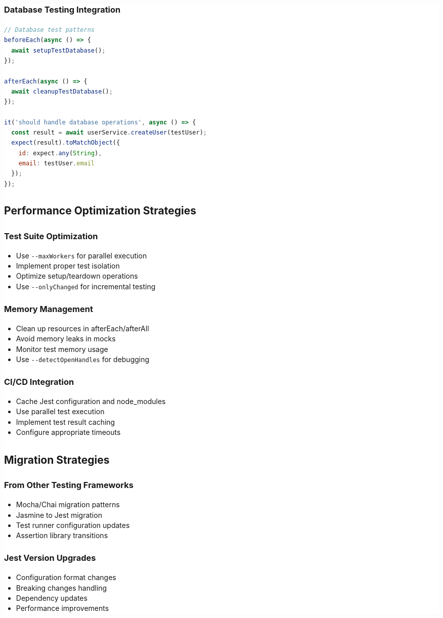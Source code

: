 ### Database Testing Integration
```javascript
// Database test patterns
beforeEach(async () => {
  await setupTestDatabase();
});

afterEach(async () => {
  await cleanupTestDatabase();
});

it('should handle database operations', async () => {
  const result = await userService.createUser(testUser);
  expect(result).toMatchObject({
    id: expect.any(String),
    email: testUser.email
  });
});
```

## Performance Optimization Strategies

### Test Suite Optimization
- Use `--maxWorkers` for parallel execution
- Implement proper test isolation
- Optimize setup/teardown operations
- Use `--onlyChanged` for incremental testing

### Memory Management
- Clean up resources in afterEach/afterAll
- Avoid memory leaks in mocks
- Monitor test memory usage
- Use `--detectOpenHandles` for debugging

### CI/CD Integration
- Cache Jest configuration and node_modules
- Use parallel test execution
- Implement test result caching
- Configure appropriate timeouts

## Migration Strategies

### From Other Testing Frameworks
- Mocha/Chai migration patterns
- Jasmine to Jest migration
- Test runner configuration updates
- Assertion library transitions

### Jest Version Upgrades
- Configuration format changes
- Breaking changes handling
- Dependency updates
- Performance improvements
